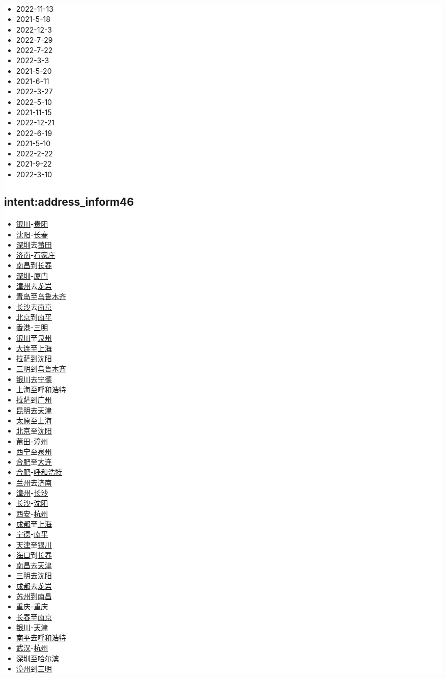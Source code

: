 - 2022-11-13
- 2021-5-18
- 2022-12-3
- 2022-7-29
- 2022-7-22
- 2022-3-3
- 2021-5-20
- 2021-6-11
- 2022-3-27
- 2022-5-10
- 2021-11-15
- 2022-12-21
- 2022-6-19
- 2021-5-10
- 2022-2-22
- 2021-9-22
- 2022-3-10

## intent:address_inform46
- [银川](start_address)-[贵阳](end_address)
- [沈阳](start_address)-[长春](end_address)
- [深圳](start_address)去[莆田](end_address)
- [济南](start_address)-[石家庄](end_address)
- [南昌](start_address)到[长春](end_address)
- [深圳](start_address)-[厦门](end_address)
- [漳州](start_address)去[龙岩](end_address)
- [青岛](start_address)至[乌鲁木齐](end_address)
- [长沙](start_address)去[南京](end_address)
- [北京](start_address)到[南平](end_address)
- [香港](start_address)-[三明](end_address)
- [银川](start_address)至[泉州](end_address)
- [大连](start_address)至[上海](end_address)
- [拉萨](start_address)到[沈阳](end_address)
- [三明](start_address)到[乌鲁木齐](end_address)
- [银川](start_address)去[宁德](end_address)
- [上海](start_address)至[呼和浩特](end_address)
- [拉萨](start_address)到[广州](end_address)
- [昆明](start_address)去[天津](end_address)
- [太原](start_address)至[上海](end_address)
- [北京](start_address)至[沈阳](end_address)
- [莆田](start_address)-[漳州](end_address)
- [西宁](start_address)至[泉州](end_address)
- [合肥](start_address)至[大连](end_address)
- [合肥](start_address)-[呼和浩特](end_address)
- [兰州](start_address)去[济南](end_address)
- [漳州](start_address)-[长沙](end_address)
- [长沙](start_address)-[沈阳](end_address)
- [西安](start_address)-[杭州](end_address)
- [成都](start_address)至[上海](end_address)
- [宁德](start_address)-[南平](end_address)
- [天津](start_address)至[银川](end_address)
- [海口](start_address)到[长春](end_address)
- [南昌](start_address)去[天津](end_address)
- [三明](start_address)去[沈阳](end_address)
- [成都](start_address)去[龙岩](end_address)
- [苏州](start_address)到[南昌](end_address)
- [重庆](start_address)-[重庆](end_address)
- [长春](start_address)至[南京](end_address)
- [银川](start_address)-[天津](end_address)
- [南平](start_address)去[呼和浩特](end_address)
- [武汉](start_address)-[杭州](end_address)
- [深圳](start_address)至[哈尔滨](end_address)
- [漳州](start_address)到[三明](end_address)